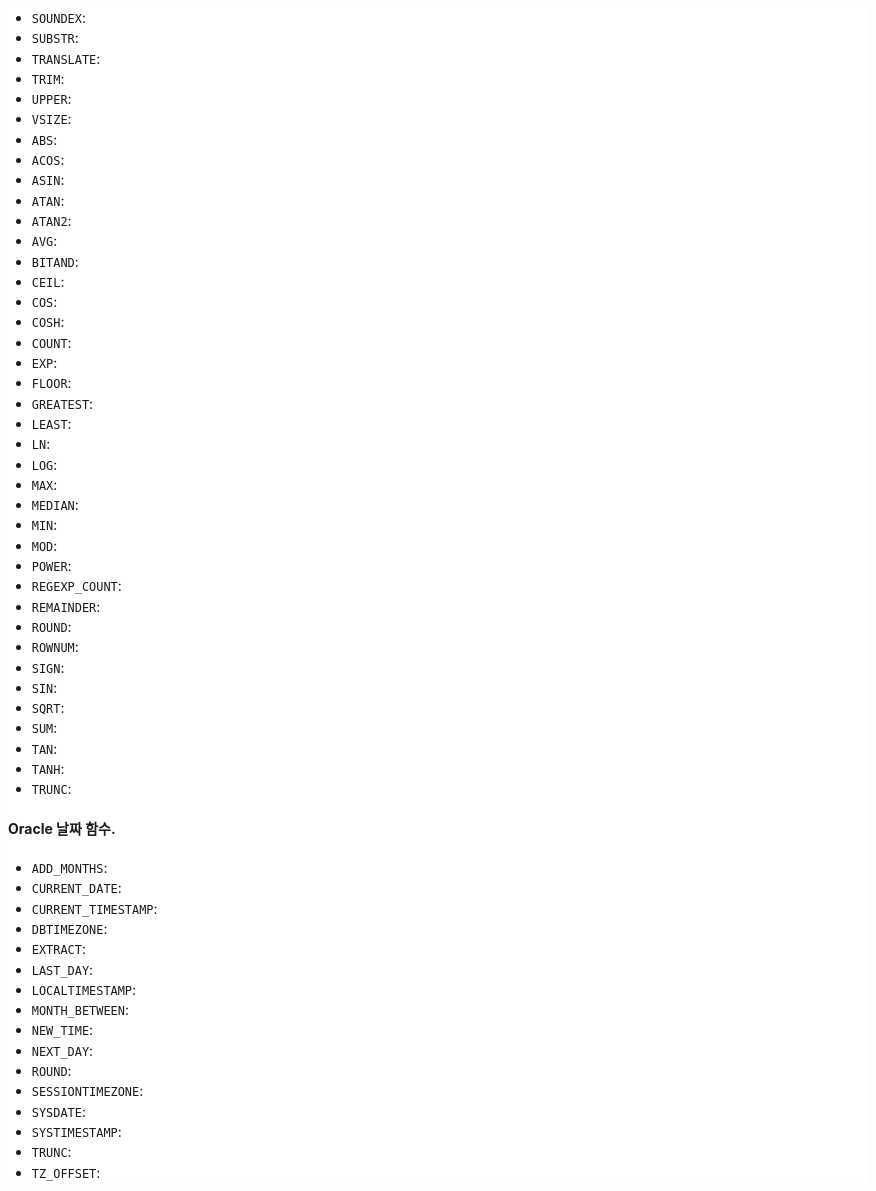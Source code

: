 - `SOUNDEX`:
- `SUBSTR`:
- `TRANSLATE`:
- `TRIM`:
- `UPPER`:
- `VSIZE`:
- `ABS`:
- `ACOS`:
- `ASIN`:
- `ATAN`:
- `ATAN2`:
- `AVG`:
- `BITAND`:
- `CEIL`:
- `COS`:
- `COSH`:
- `COUNT`:
- `EXP`:
- `FLOOR`:
- `GREATEST`:
- `LEAST`:
- `LN`:
- `LOG`:
- `MAX`:
- `MEDIAN`:
- `MIN`:
- `MOD`:
- `POWER`:
- `REGEXP_COUNT`:
- `REMAINDER`:
- `ROUND`:
- `ROWNUM`:
- `SIGN`:
- `SIN`:
- `SQRT`:
- `SUM`:
- `TAN`:
- `TANH`:
- `TRUNC`:

#### Oracle 날짜 함수.

- `ADD_MONTHS`:
- `CURRENT_DATE`:
- `CURRENT_TIMESTAMP`:
- `DBTIMEZONE`:
- `EXTRACT`:
- `LAST_DAY`:
- `LOCALTIMESTAMP`:
- `MONTH_BETWEEN`:
- `NEW_TIME`:
- `NEXT_DAY`:
- `ROUND`:
- `SESSIONTIMEZONE`:
- `SYSDATE`:
- `SYSTIMESTAMP`:
- `TRUNC`:
- `TZ_OFFSET`:

